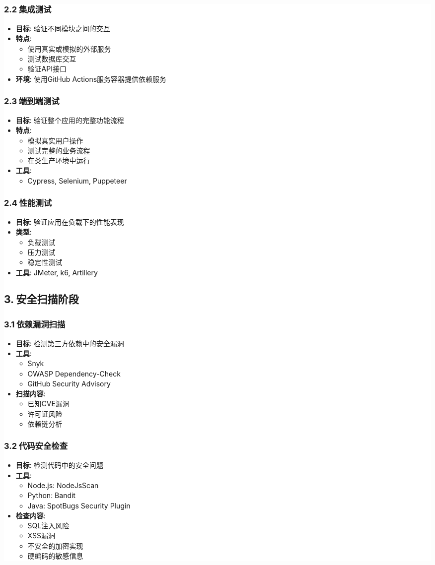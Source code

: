 ### 2.2 集成测试
- **目标**: 验证不同模块之间的交互
- **特点**:
  - 使用真实或模拟的外部服务
  - 测试数据库交互
  - 验证API接口
- **环境**: 使用GitHub Actions服务容器提供依赖服务

### 2.3 端到端测试
- **目标**: 验证整个应用的完整功能流程
- **特点**:
  - 模拟真实用户操作
  - 测试完整的业务流程
  - 在类生产环境中运行
- **工具**: 
  - Cypress, Selenium, Puppeteer

### 2.4 性能测试
- **目标**: 验证应用在负载下的性能表现
- **类型**:
  - 负载测试
  - 压力测试
  - 稳定性测试
- **工具**: JMeter, k6, Artillery

## 3. 安全扫描阶段

### 3.1 依赖漏洞扫描
- **目标**: 检测第三方依赖中的安全漏洞
- **工具**:
  - Snyk
  - OWASP Dependency-Check
  - GitHub Security Advisory
- **扫描内容**:
  - 已知CVE漏洞
  - 许可证风险
  - 依赖链分析

### 3.2 代码安全检查
- **目标**: 检测代码中的安全问题
- **工具**:
  - Node.js: NodeJsScan
  - Python: Bandit
  - Java: SpotBugs Security Plugin
- **检查内容**:
  - SQL注入风险
  - XSS漏洞
  - 不安全的加密实现
  - 硬编码的敏感信息
